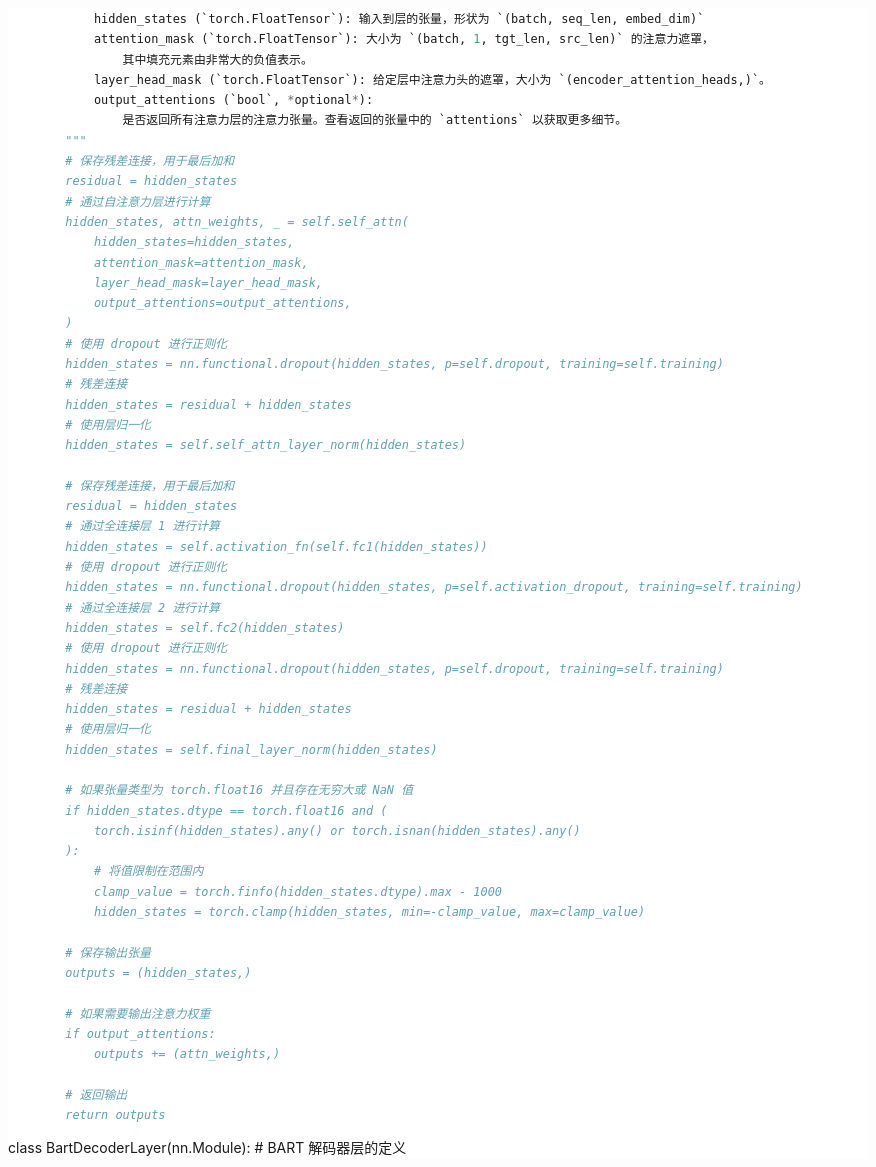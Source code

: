 ```py  
            hidden_states (`torch.FloatTensor`): 输入到层的张量，形状为 `(batch, seq_len, embed_dim)`
            attention_mask (`torch.FloatTensor`): 大小为 `(batch, 1, tgt_len, src_len)` 的注意力遮罩，
                其中填充元素由非常大的负值表示。
            layer_head_mask (`torch.FloatTensor`): 给定层中注意力头的遮罩，大小为 `(encoder_attention_heads,)`。
            output_attentions (`bool`, *optional*):
                是否返回所有注意力层的注意力张量。查看返回的张量中的 `attentions` 以获取更多细节。
        """
        # 保存残差连接，用于最后加和
        residual = hidden_states
        # 通过自注意力层进行计算
        hidden_states, attn_weights, _ = self.self_attn(
            hidden_states=hidden_states,
            attention_mask=attention_mask,
            layer_head_mask=layer_head_mask,
            output_attentions=output_attentions,
        )
        # 使用 dropout 进行正则化
        hidden_states = nn.functional.dropout(hidden_states, p=self.dropout, training=self.training)
        # 残差连接
        hidden_states = residual + hidden_states
        # 使用层归一化
        hidden_states = self.self_attn_layer_norm(hidden_states)

        # 保存残差连接，用于最后加和
        residual = hidden_states
        # 通过全连接层 1 进行计算
        hidden_states = self.activation_fn(self.fc1(hidden_states))
        # 使用 dropout 进行正则化
        hidden_states = nn.functional.dropout(hidden_states, p=self.activation_dropout, training=self.training)
        # 通过全连接层 2 进行计算
        hidden_states = self.fc2(hidden_states)
        # 使用 dropout 进行正则化
        hidden_states = nn.functional.dropout(hidden_states, p=self.dropout, training=self.training)
        # 残差连接
        hidden_states = residual + hidden_states
        # 使用层归一化
        hidden_states = self.final_layer_norm(hidden_states)

        # 如果张量类型为 torch.float16 并且存在无穷大或 NaN 值
        if hidden_states.dtype == torch.float16 and (
            torch.isinf(hidden_states).any() or torch.isnan(hidden_states).any()
        ):
            # 将值限制在范围内
            clamp_value = torch.finfo(hidden_states.dtype).max - 1000
            hidden_states = torch.clamp(hidden_states, min=-clamp_value, max=clamp_value)

        # 保存输出张量
        outputs = (hidden_states,)

        # 如果需要输出注意力权重
        if output_attentions:
            outputs += (attn_weights,)

        # 返回输出
        return outputs
```  
class BartDecoderLayer(nn.Module):
    # BART 解码器层的定义
